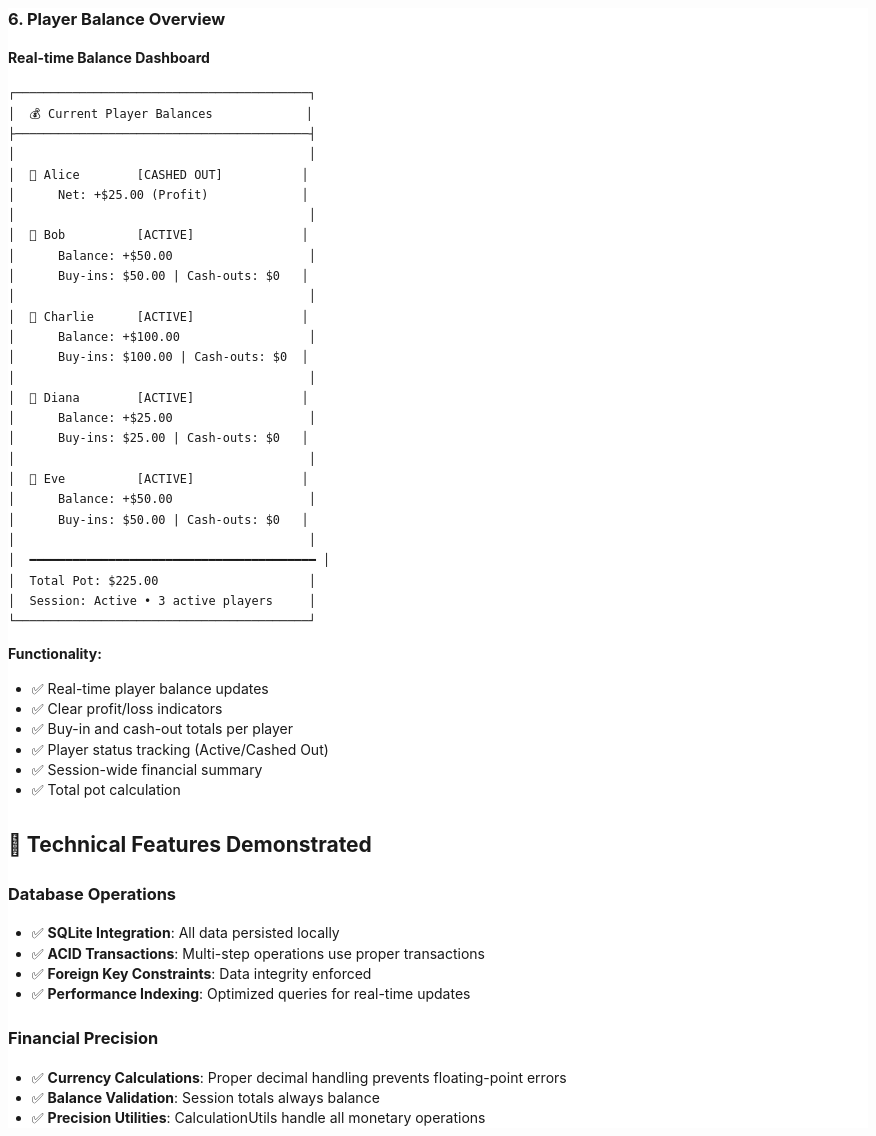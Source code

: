 ### 6. Player Balance Overview
**Real-time Balance Dashboard**

```
┌─────────────────────────────────────────┐
│  💰 Current Player Balances             │
├─────────────────────────────────────────┤
│                                         │
│  👤 Alice        [CASHED OUT]           │
│      Net: +$25.00 (Profit)             │
│                                         │
│  👤 Bob          [ACTIVE]               │
│      Balance: +$50.00                   │
│      Buy-ins: $50.00 | Cash-outs: $0   │
│                                         │
│  👤 Charlie      [ACTIVE]               │
│      Balance: +$100.00                  │
│      Buy-ins: $100.00 | Cash-outs: $0  │
│                                         │
│  👤 Diana        [ACTIVE]               │
│      Balance: +$25.00                   │
│      Buy-ins: $25.00 | Cash-outs: $0   │
│                                         │
│  👤 Eve          [ACTIVE]               │
│      Balance: +$50.00                   │
│      Buy-ins: $50.00 | Cash-outs: $0   │
│                                         │
│  ━━━━━━━━━━━━━━━━━━━━━━━━━━━━━━━━━━━━━━━━ │
│  Total Pot: $225.00                     │
│  Session: Active • 3 active players     │
└─────────────────────────────────────────┘
```

**Functionality:**
- ✅ Real-time player balance updates
- ✅ Clear profit/loss indicators
- ✅ Buy-in and cash-out totals per player
- ✅ Player status tracking (Active/Cashed Out)
- ✅ Session-wide financial summary
- ✅ Total pot calculation

## 🔧 Technical Features Demonstrated

### Database Operations
- ✅ **SQLite Integration**: All data persisted locally
- ✅ **ACID Transactions**: Multi-step operations use proper transactions
- ✅ **Foreign Key Constraints**: Data integrity enforced
- ✅ **Performance Indexing**: Optimized queries for real-time updates

### Financial Precision
- ✅ **Currency Calculations**: Proper decimal handling prevents floating-point errors
- ✅ **Balance Validation**: Session totals always balance
- ✅ **Precision Utilities**: CalculationUtils handle all monetary operations
